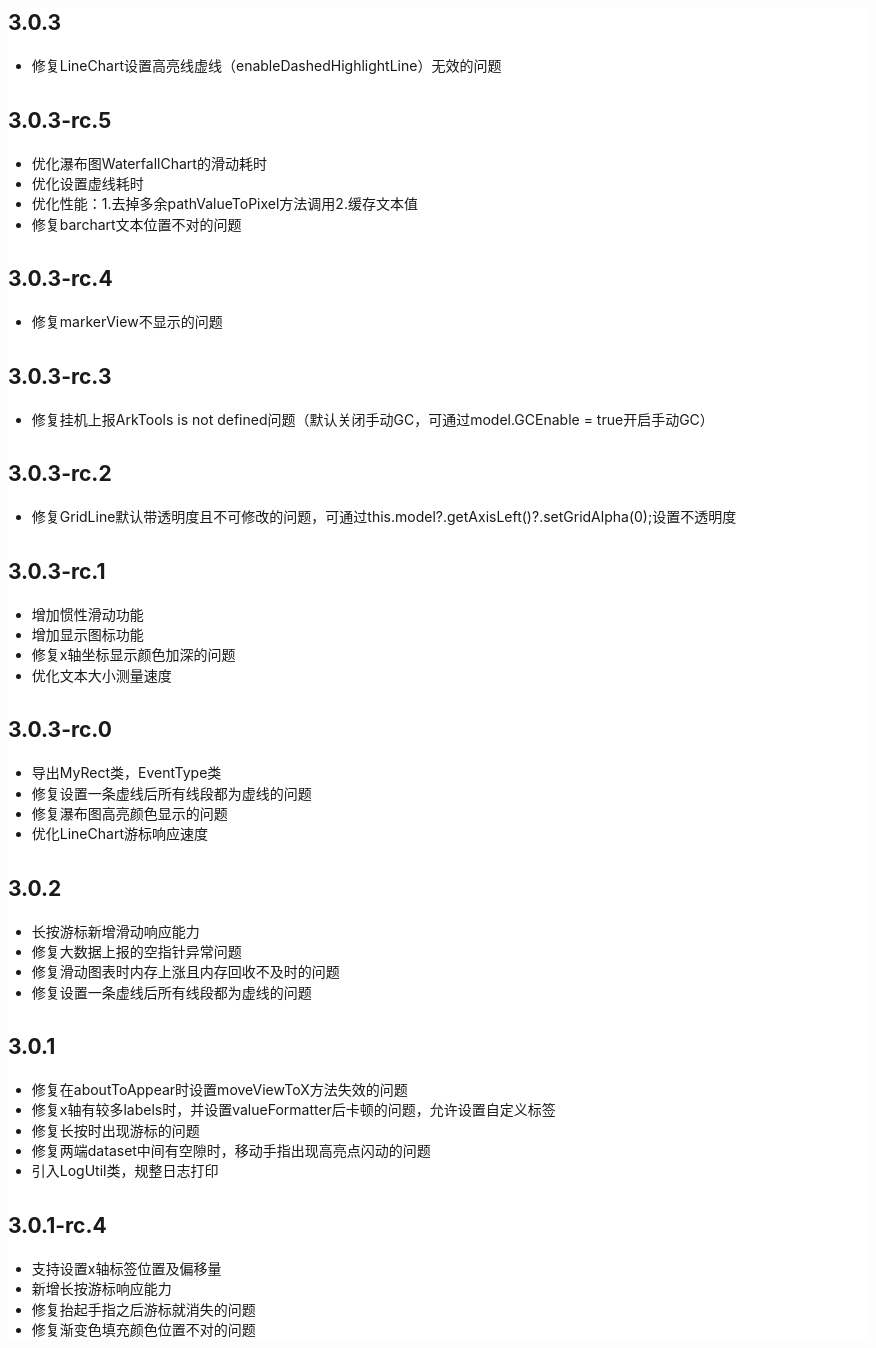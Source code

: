 ## 3.0.3
- 修复LineChart设置高亮线虚线（enableDashedHighlightLine）无效的问题

## 3.0.3-rc.5
- 优化瀑布图WaterfallChart的滑动耗时
- 优化设置虚线耗时
- 优化性能：1.去掉多余pathValueToPixel方法调用2.缓存文本值
- 修复barchart文本位置不对的问题

## 3.0.3-rc.4
- 修复markerView不显示的问题

## 3.0.3-rc.3
- 修复挂机上报ArkTools is not defined问题（默认关闭手动GC，可通过model.GCEnable = true开启手动GC）

## 3.0.3-rc.2
- 修复GridLine默认带透明度且不可修改的问题，可通过this.model?.getAxisLeft()?.setGridAlpha(0);设置不透明度

## 3.0.3-rc.1
- 增加惯性滑动功能
- 增加显示图标功能
- 修复x轴坐标显示颜色加深的问题
- 优化文本大小测量速度

## 3.0.3-rc.0
- 导出MyRect类，EventType类
- 修复设置一条虚线后所有线段都为虚线的问题
- 修复瀑布图高亮颜色显示的问题
- 优化LineChart游标响应速度

## 3.0.2
- 长按游标新增滑动响应能力
- 修复大数据上报的空指针异常问题
- 修复滑动图表时内存上涨且内存回收不及时的问题
- 修复设置一条虚线后所有线段都为虚线的问题

## 3.0.1
- 修复在aboutToAppear时设置moveViewToX方法失效的问题
- 修复x轴有较多labels时，并设置valueFormatter后卡顿的问题，允许设置自定义标签
- 修复长按时出现游标的问题
- 修复两端dataset中间有空隙时，移动手指出现高亮点闪动的问题
- 引入LogUtil类，规整日志打印

## 3.0.1-rc.4
- 支持设置x轴标签位置及偏移量
- 新增长按游标响应能力
- 修复抬起手指之后游标就消失的问题
- 修复渐变色填充颜色位置不对的问题
